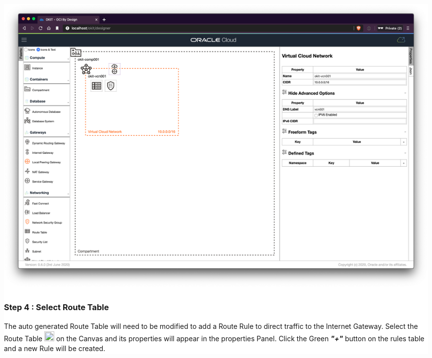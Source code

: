 ![Example Step 3](images/Example03.png)
### Step 4 : Select Route Table
The auto generated Route Table will need to be modified to add a Route Rule to direct traffic to the Internet Gateway. Select
the Route Table <img src="images/Route_Table.png?raw=true" width="20" height="20"/> on the Canvas and its
properties will appear in the properties Panel. Click the Green ***"+"*** button on the rules table and a new Rule will be created.